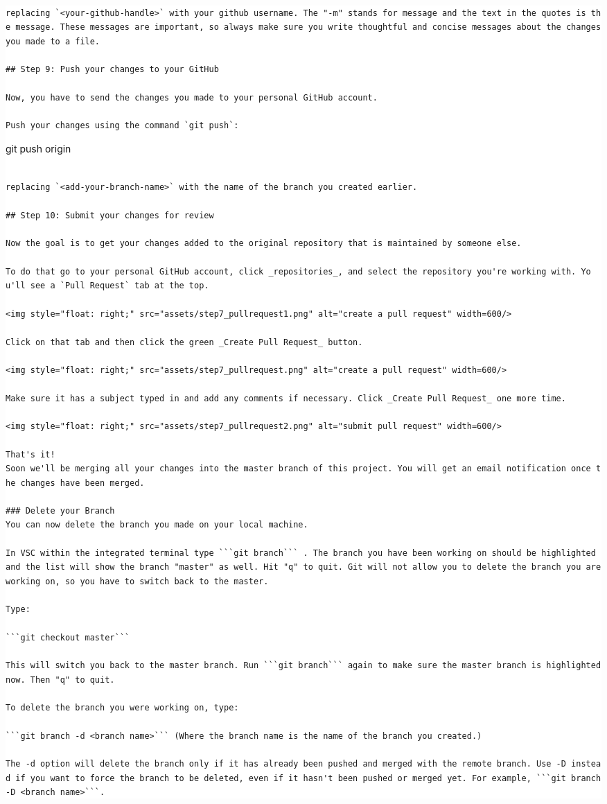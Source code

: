 ```
replacing `<your-github-handle>` with your github username. The "-m" stands for message and the text in the quotes is the message. These messages are important, so always make sure you write thoughtful and concise messages about the changes you made to a file.

## Step 9: Push your changes to your GitHub

Now, you have to send the changes you made to your personal GitHub account.

Push your changes using the command `git push`:

```
git push origin <add-your-branch-name>
```

replacing `<add-your-branch-name>` with the name of the branch you created earlier.

## Step 10: Submit your changes for review

Now the goal is to get your changes added to the original repository that is maintained by someone else.

To do that go to your personal GitHub account, click _repositories_, and select the repository you're working with. You'll see a `Pull Request` tab at the top.

<img style="float: right;" src="assets/step7_pullrequest1.png" alt="create a pull request" width=600/>

Click on that tab and then click the green _Create Pull Request_ button.

<img style="float: right;" src="assets/step7_pullrequest.png" alt="create a pull request" width=600/>

Make sure it has a subject typed in and add any comments if necessary. Click _Create Pull Request_ one more time.

<img style="float: right;" src="assets/step7_pullrequest2.png" alt="submit pull request" width=600/>

That's it!
Soon we'll be merging all your changes into the master branch of this project. You will get an email notification once the changes have been merged.

### Delete your Branch
You can now delete the branch you made on your local machine.

In VSC within the integrated terminal type ```git branch``` . The branch you have been working on should be highlighted and the list will show the branch "master" as well. Hit "q" to quit. Git will not allow you to delete the branch you are working on, so you have to switch back to the master.

Type:

```git checkout master```

This will switch you back to the master branch. Run ```git branch``` again to make sure the master branch is highlighted now. Then "q" to quit.

To delete the branch you were working on, type:

```git branch -d <branch name>``` (Where the branch name is the name of the branch you created.)

The -d option will delete the branch only if it has already been pushed and merged with the remote branch. Use -D instead if you want to force the branch to be deleted, even if it hasn't been pushed or merged yet. For example, ```git branch -D <branch name>```.

```